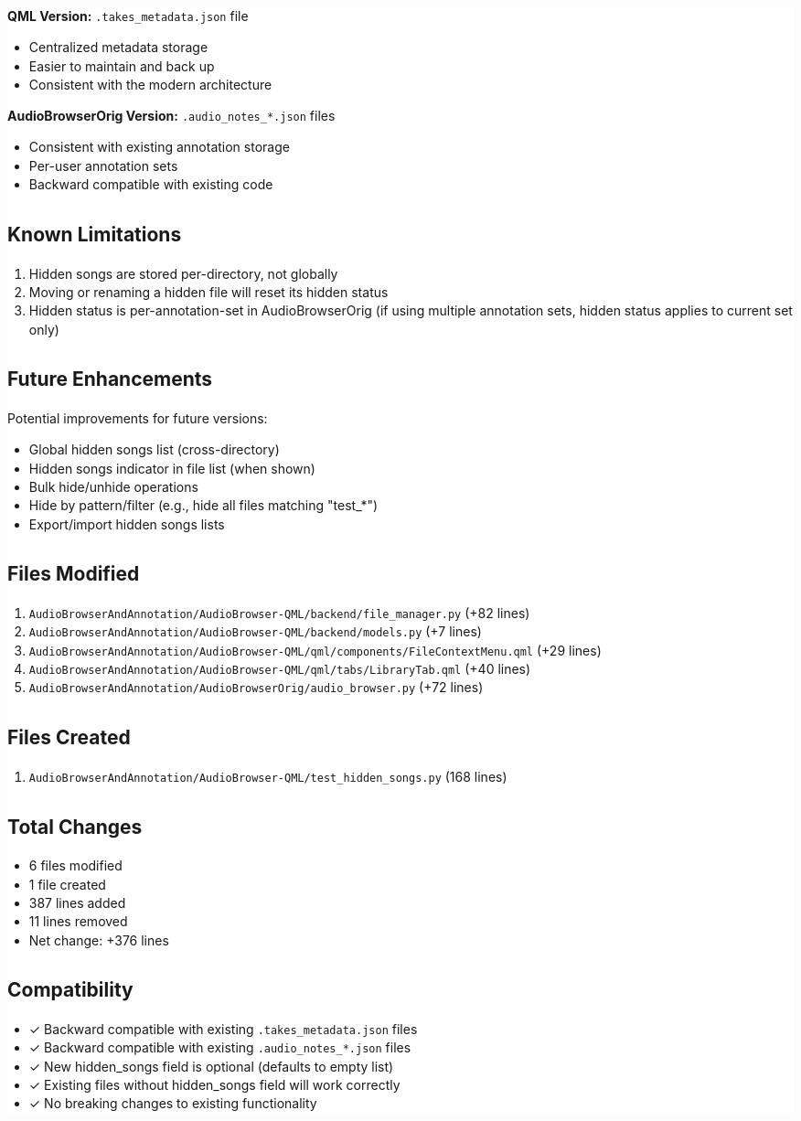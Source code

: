 **QML Version:** `.takes_metadata.json` file
- Centralized metadata storage
- Easier to maintain and back up
- Consistent with the modern architecture

**AudioBrowserOrig Version:** `.audio_notes_*.json` files
- Consistent with existing annotation storage
- Per-user annotation sets
- Backward compatible with existing code

## Known Limitations

1. Hidden songs are stored per-directory, not globally
2. Moving or renaming a hidden file will reset its hidden status
3. Hidden status is per-annotation-set in AudioBrowserOrig (if using multiple annotation sets, hidden status applies to current set only)

## Future Enhancements

Potential improvements for future versions:
- Global hidden songs list (cross-directory)
- Hidden songs indicator in file list (when shown)
- Bulk hide/unhide operations
- Hide by pattern/filter (e.g., hide all files matching "test_*")
- Export/import hidden songs lists

## Files Modified

1. `AudioBrowserAndAnnotation/AudioBrowser-QML/backend/file_manager.py` (+82 lines)
2. `AudioBrowserAndAnnotation/AudioBrowser-QML/backend/models.py` (+7 lines)
3. `AudioBrowserAndAnnotation/AudioBrowser-QML/qml/components/FileContextMenu.qml` (+29 lines)
4. `AudioBrowserAndAnnotation/AudioBrowser-QML/qml/tabs/LibraryTab.qml` (+40 lines)
5. `AudioBrowserAndAnnotation/AudioBrowserOrig/audio_browser.py` (+72 lines)

## Files Created

1. `AudioBrowserAndAnnotation/AudioBrowser-QML/test_hidden_songs.py` (168 lines)

## Total Changes

- 6 files modified
- 1 file created
- 387 lines added
- 11 lines removed
- Net change: +376 lines

## Compatibility

- ✓ Backward compatible with existing `.takes_metadata.json` files
- ✓ Backward compatible with existing `.audio_notes_*.json` files
- ✓ New hidden_songs field is optional (defaults to empty list)
- ✓ Existing files without hidden_songs field will work correctly
- ✓ No breaking changes to existing functionality
